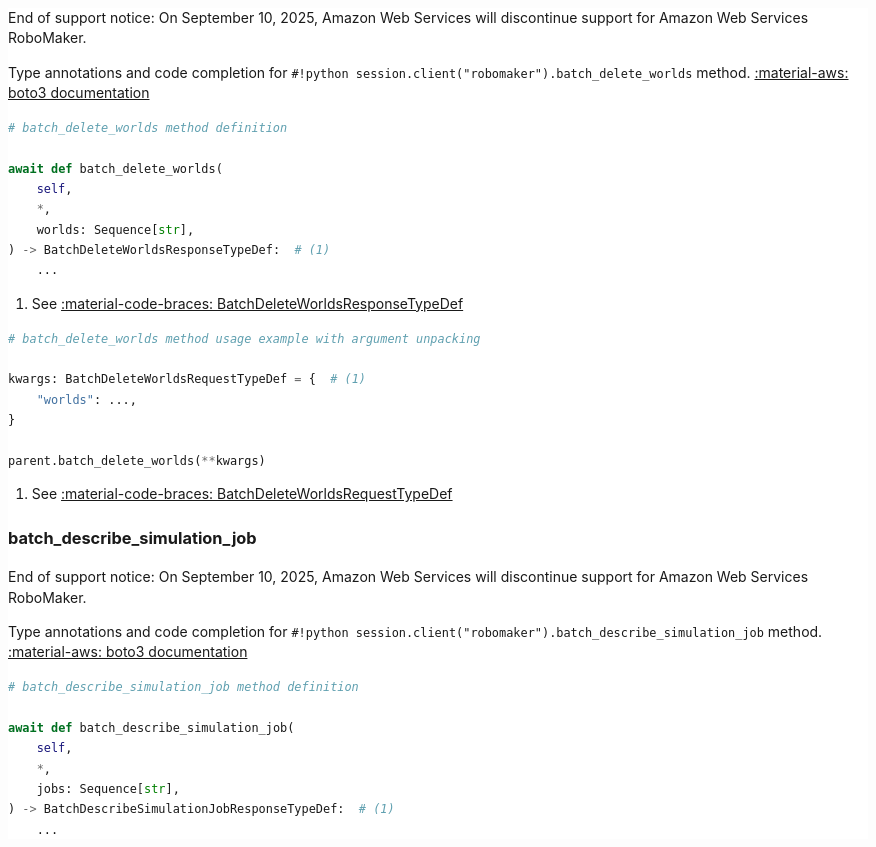 End of support notice: On September 10, 2025, Amazon Web Services will
discontinue support for Amazon Web Services RoboMaker.

Type annotations and code completion for `#!python session.client("robomaker").batch_delete_worlds` method.
[:material-aws: boto3 documentation](https://boto3.amazonaws.com/v1/documentation/api/latest/reference/services/robomaker.html#RoboMaker.Client)

```python
# batch_delete_worlds method definition

await def batch_delete_worlds(
    self,
    *,
    worlds: Sequence[str],
) -> BatchDeleteWorldsResponseTypeDef:  # (1)
    ...
```

1. See [:material-code-braces: BatchDeleteWorldsResponseTypeDef](./type_defs.md#batchdeleteworldsresponsetypedef)


```python
# batch_delete_worlds method usage example with argument unpacking

kwargs: BatchDeleteWorldsRequestTypeDef = {  # (1)
    "worlds": ...,
}

parent.batch_delete_worlds(**kwargs)
```

1. See [:material-code-braces: BatchDeleteWorldsRequestTypeDef](./type_defs.md#batchdeleteworldsrequesttypedef)

### batch\_describe\_simulation\_job

End of support notice: On September 10, 2025, Amazon Web Services will
discontinue support for Amazon Web Services RoboMaker.

Type annotations and code completion for `#!python session.client("robomaker").batch_describe_simulation_job` method.
[:material-aws: boto3 documentation](https://boto3.amazonaws.com/v1/documentation/api/latest/reference/services/robomaker.html#RoboMaker.Client)

```python
# batch_describe_simulation_job method definition

await def batch_describe_simulation_job(
    self,
    *,
    jobs: Sequence[str],
) -> BatchDescribeSimulationJobResponseTypeDef:  # (1)
    ...
```
